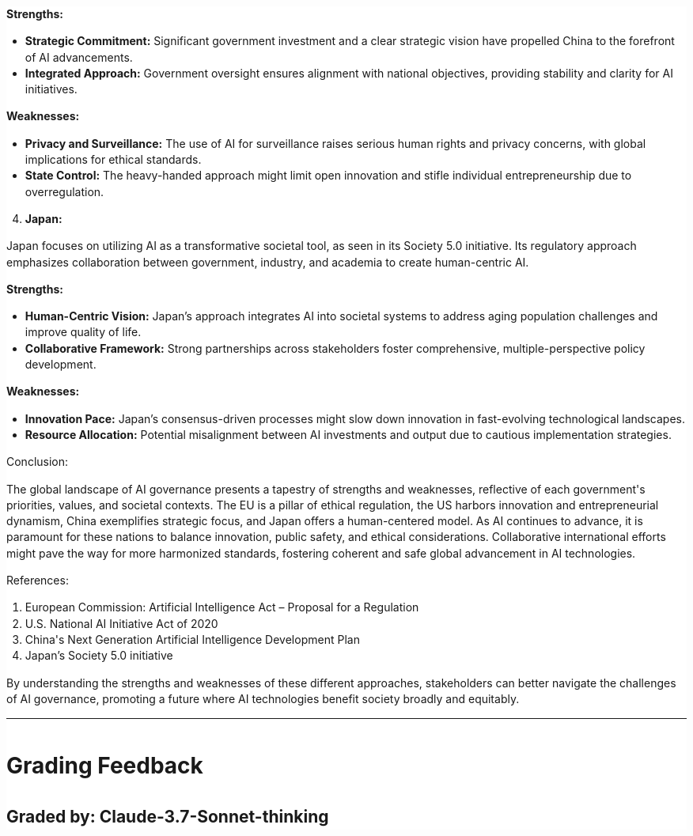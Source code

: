 **Strengths:**
- **Strategic Commitment:** Significant government investment and a clear strategic vision have propelled China to the forefront of AI advancements.
- **Integrated Approach:** Government oversight ensures alignment with national objectives, providing stability and clarity for AI initiatives.

**Weaknesses:**
- **Privacy and Surveillance:** The use of AI for surveillance raises serious human rights and privacy concerns, with global implications for ethical standards.
- **State Control:** The heavy-handed approach might limit open innovation and stifle individual entrepreneurship due to overregulation.

4. **Japan:**

Japan focuses on utilizing AI as a transformative societal tool, as seen in its Society 5.0 initiative. Its regulatory approach emphasizes collaboration between government, industry, and academia to create human-centric AI.

**Strengths:**
- **Human-Centric Vision:** Japan’s approach integrates AI into societal systems to address aging population challenges and improve quality of life.
- **Collaborative Framework:** Strong partnerships across stakeholders foster comprehensive, multiple-perspective policy development.

**Weaknesses:**
- **Innovation Pace:** Japan’s consensus-driven processes might slow down innovation in fast-evolving technological landscapes.
- **Resource Allocation:** Potential misalignment between AI investments and output due to cautious implementation strategies.

Conclusion:

The global landscape of AI governance presents a tapestry of strengths and weaknesses, reflective of each government's priorities, values, and societal contexts. The EU is a pillar of ethical regulation, the US harbors innovation and entrepreneurial dynamism, China exemplifies strategic focus, and Japan offers a human-centered model. As AI continues to advance, it is paramount for these nations to balance innovation, public safety, and ethical considerations. Collaborative international efforts might pave the way for more harmonized standards, fostering coherent and safe global advancement in AI technologies.

References:
1. European Commission: Artificial Intelligence Act – Proposal for a Regulation
2. U.S. National AI Initiative Act of 2020
3. China's Next Generation Artificial Intelligence Development Plan
4. Japan’s Society 5.0 initiative

By understanding the strengths and weaknesses of these different approaches, stakeholders can better navigate the challenges of AI governance, promoting a future where AI technologies benefit society broadly and equitably.

---

# Grading Feedback

## Graded by: Claude-3.7-Sonnet-thinking
